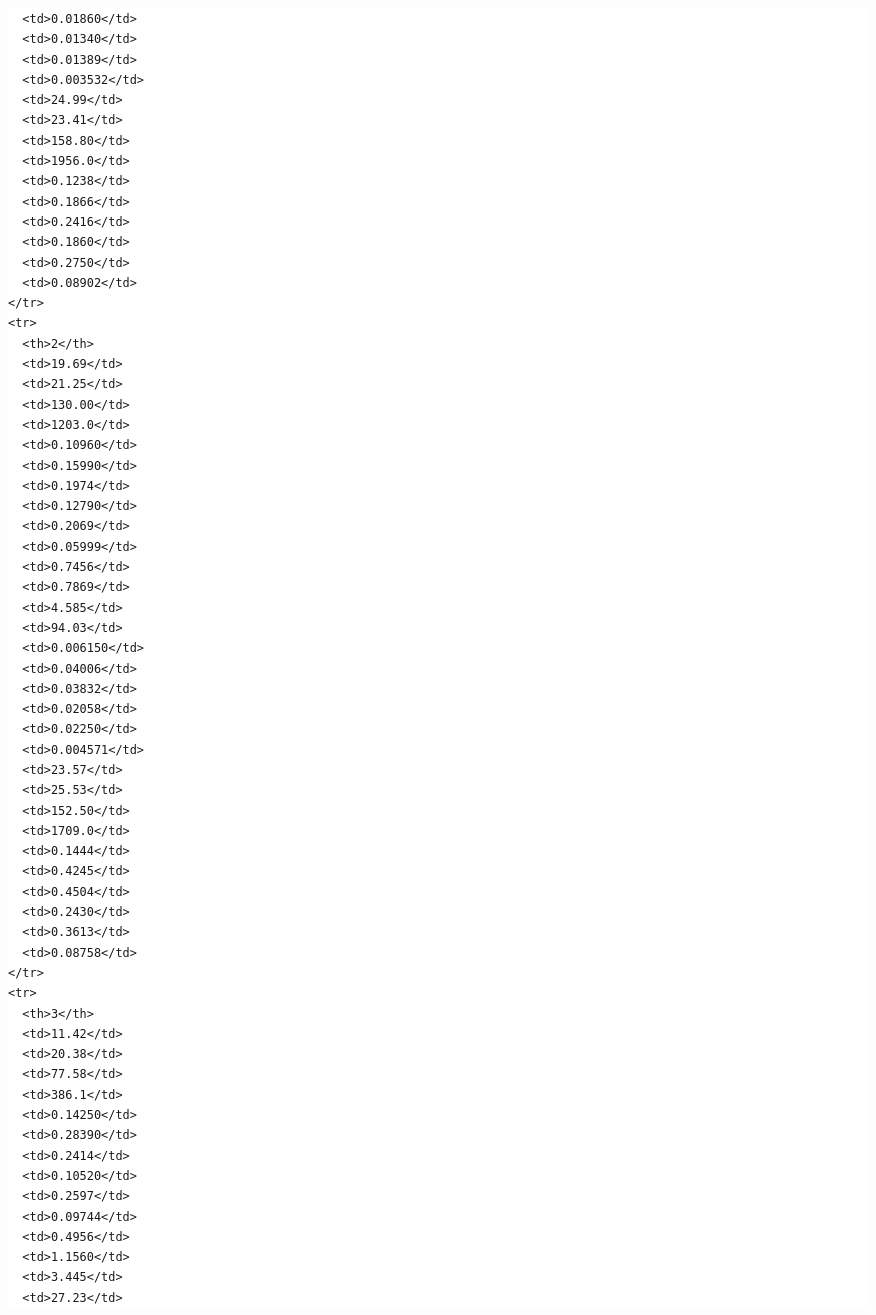       <td>0.01860</td>
      <td>0.01340</td>
      <td>0.01389</td>
      <td>0.003532</td>
      <td>24.99</td>
      <td>23.41</td>
      <td>158.80</td>
      <td>1956.0</td>
      <td>0.1238</td>
      <td>0.1866</td>
      <td>0.2416</td>
      <td>0.1860</td>
      <td>0.2750</td>
      <td>0.08902</td>
    </tr>
    <tr>
      <th>2</th>
      <td>19.69</td>
      <td>21.25</td>
      <td>130.00</td>
      <td>1203.0</td>
      <td>0.10960</td>
      <td>0.15990</td>
      <td>0.1974</td>
      <td>0.12790</td>
      <td>0.2069</td>
      <td>0.05999</td>
      <td>0.7456</td>
      <td>0.7869</td>
      <td>4.585</td>
      <td>94.03</td>
      <td>0.006150</td>
      <td>0.04006</td>
      <td>0.03832</td>
      <td>0.02058</td>
      <td>0.02250</td>
      <td>0.004571</td>
      <td>23.57</td>
      <td>25.53</td>
      <td>152.50</td>
      <td>1709.0</td>
      <td>0.1444</td>
      <td>0.4245</td>
      <td>0.4504</td>
      <td>0.2430</td>
      <td>0.3613</td>
      <td>0.08758</td>
    </tr>
    <tr>
      <th>3</th>
      <td>11.42</td>
      <td>20.38</td>
      <td>77.58</td>
      <td>386.1</td>
      <td>0.14250</td>
      <td>0.28390</td>
      <td>0.2414</td>
      <td>0.10520</td>
      <td>0.2597</td>
      <td>0.09744</td>
      <td>0.4956</td>
      <td>1.1560</td>
      <td>3.445</td>
      <td>27.23</td>